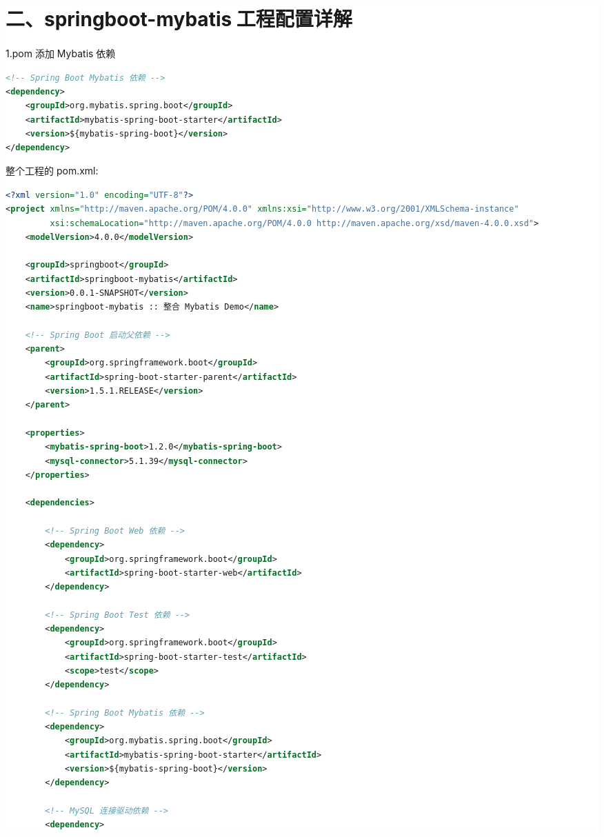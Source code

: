 # 二、springboot-mybatis 工程配置详解

1.pom 添加 Mybatis 依赖

```XML
<!-- Spring Boot Mybatis 依赖 -->
<dependency>
    <groupId>org.mybatis.spring.boot</groupId>
    <artifactId>mybatis-spring-boot-starter</artifactId>
    <version>${mybatis-spring-boot}</version>
</dependency>
```

整个工程的 pom.xml:

```XML
<?xml version="1.0" encoding="UTF-8"?>
<project xmlns="http://maven.apache.org/POM/4.0.0" xmlns:xsi="http://www.w3.org/2001/XMLSchema-instance"
         xsi:schemaLocation="http://maven.apache.org/POM/4.0.0 http://maven.apache.org/xsd/maven-4.0.0.xsd">
    <modelVersion>4.0.0</modelVersion>

    <groupId>springboot</groupId>
    <artifactId>springboot-mybatis</artifactId>
    <version>0.0.1-SNAPSHOT</version>
    <name>springboot-mybatis :: 整合 Mybatis Demo</name>

    <!-- Spring Boot 启动父依赖 -->
    <parent>
        <groupId>org.springframework.boot</groupId>
        <artifactId>spring-boot-starter-parent</artifactId>
        <version>1.5.1.RELEASE</version>
    </parent>

    <properties>
        <mybatis-spring-boot>1.2.0</mybatis-spring-boot>
        <mysql-connector>5.1.39</mysql-connector>
    </properties>

    <dependencies>

        <!-- Spring Boot Web 依赖 -->
        <dependency>
            <groupId>org.springframework.boot</groupId>
            <artifactId>spring-boot-starter-web</artifactId>
        </dependency>

        <!-- Spring Boot Test 依赖 -->
        <dependency>
            <groupId>org.springframework.boot</groupId>
            <artifactId>spring-boot-starter-test</artifactId>
            <scope>test</scope>
        </dependency>

        <!-- Spring Boot Mybatis 依赖 -->
        <dependency>
            <groupId>org.mybatis.spring.boot</groupId>
            <artifactId>mybatis-spring-boot-starter</artifactId>
            <version>${mybatis-spring-boot}</version>
        </dependency>

        <!-- MySQL 连接驱动依赖 -->
        <dependency>
```